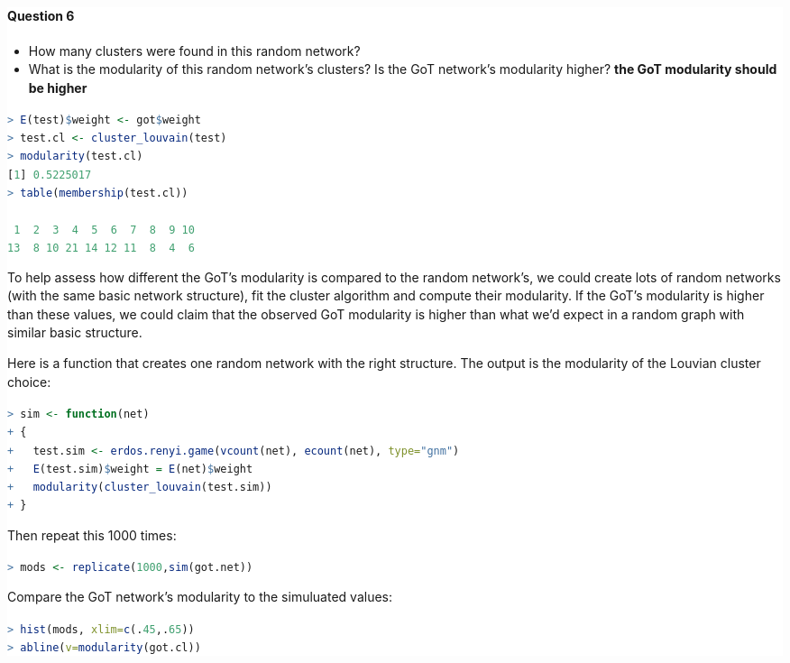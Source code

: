 #### Question 6

- How many clusters were found in this random network?
- What is the modularity of this random network’s clusters? Is the GoT
  network’s modularity higher? **the GoT modularity should be higher**

``` r
> E(test)$weight <- got$weight
> test.cl <- cluster_louvain(test)
> modularity(test.cl)
[1] 0.5225017
> table(membership(test.cl))

 1  2  3  4  5  6  7  8  9 10 
13  8 10 21 14 12 11  8  4  6 
```

To help assess how different the GoT’s modularity is compared to the
random network’s, we could create lots of random networks (with the same
basic network structure), fit the cluster algorithm and compute their
modularity. If the GoT’s modularity is higher than these values, we
could claim that the observed GoT modularity is higher than what we’d
expect in a random graph with similar basic structure.

Here is a function that creates one random network with the right
structure. The output is the modularity of the Louvian cluster choice:

``` r
> sim <- function(net)
+ {
+   test.sim <- erdos.renyi.game(vcount(net), ecount(net), type="gnm")
+   E(test.sim)$weight = E(net)$weight
+   modularity(cluster_louvain(test.sim))
+ }
```

Then repeat this 1000 times:

``` r
> mods <- replicate(1000,sim(got.net))
```

Compare the GoT network’s modularity to the simuluated values:

``` r
> hist(mods, xlim=c(.45,.65))
> abline(v=modularity(got.cl))
```
